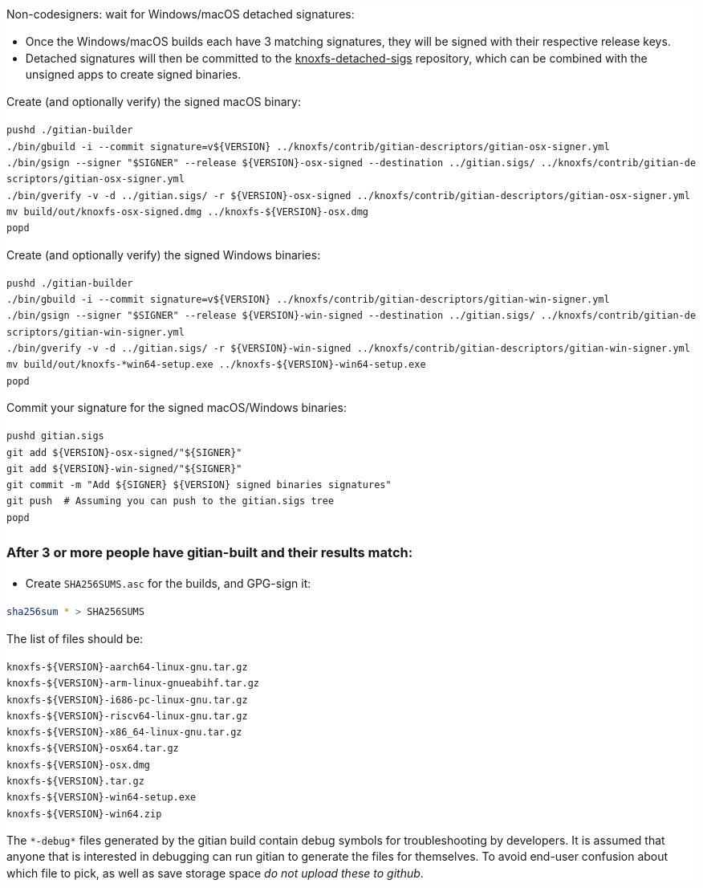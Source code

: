 Non-codesigners: wait for Windows/macOS detached signatures:

- Once the Windows/macOS builds each have 3 matching signatures, they will be signed with their respective release keys.
- Detached signatures will then be committed to the [knoxfs-detached-sigs](https://github.com/knoxfs-Project/knoxfs-detached-sigs) repository, which can be combined with the unsigned apps to create signed binaries.

Create (and optionally verify) the signed macOS binary:

    pushd ./gitian-builder
    ./bin/gbuild -i --commit signature=v${VERSION} ../knoxfs/contrib/gitian-descriptors/gitian-osx-signer.yml
    ./bin/gsign --signer "$SIGNER" --release ${VERSION}-osx-signed --destination ../gitian.sigs/ ../knoxfs/contrib/gitian-descriptors/gitian-osx-signer.yml
    ./bin/gverify -v -d ../gitian.sigs/ -r ${VERSION}-osx-signed ../knoxfs/contrib/gitian-descriptors/gitian-osx-signer.yml
    mv build/out/knoxfs-osx-signed.dmg ../knoxfs-${VERSION}-osx.dmg
    popd

Create (and optionally verify) the signed Windows binaries:

    pushd ./gitian-builder
    ./bin/gbuild -i --commit signature=v${VERSION} ../knoxfs/contrib/gitian-descriptors/gitian-win-signer.yml
    ./bin/gsign --signer "$SIGNER" --release ${VERSION}-win-signed --destination ../gitian.sigs/ ../knoxfs/contrib/gitian-descriptors/gitian-win-signer.yml
    ./bin/gverify -v -d ../gitian.sigs/ -r ${VERSION}-win-signed ../knoxfs/contrib/gitian-descriptors/gitian-win-signer.yml
    mv build/out/knoxfs-*win64-setup.exe ../knoxfs-${VERSION}-win64-setup.exe
    popd

Commit your signature for the signed macOS/Windows binaries:

    pushd gitian.sigs
    git add ${VERSION}-osx-signed/"${SIGNER}"
    git add ${VERSION}-win-signed/"${SIGNER}"
    git commit -m "Add ${SIGNER} ${VERSION} signed binaries signatures"
    git push  # Assuming you can push to the gitian.sigs tree
    popd

### After 3 or more people have gitian-built and their results match:

- Create `SHA256SUMS.asc` for the builds, and GPG-sign it:

```bash
sha256sum * > SHA256SUMS
```

The list of files should be:
```
knoxfs-${VERSION}-aarch64-linux-gnu.tar.gz
knoxfs-${VERSION}-arm-linux-gnueabihf.tar.gz
knoxfs-${VERSION}-i686-pc-linux-gnu.tar.gz
knoxfs-${VERSION}-riscv64-linux-gnu.tar.gz
knoxfs-${VERSION}-x86_64-linux-gnu.tar.gz
knoxfs-${VERSION}-osx64.tar.gz
knoxfs-${VERSION}-osx.dmg
knoxfs-${VERSION}.tar.gz
knoxfs-${VERSION}-win64-setup.exe
knoxfs-${VERSION}-win64.zip
```
The `*-debug*` files generated by the gitian build contain debug symbols
for troubleshooting by developers. It is assumed that anyone that is interested
in debugging can run gitian to generate the files for themselves. To avoid
end-user confusion about which file to pick, as well as save storage
space *do not upload these to github*.
